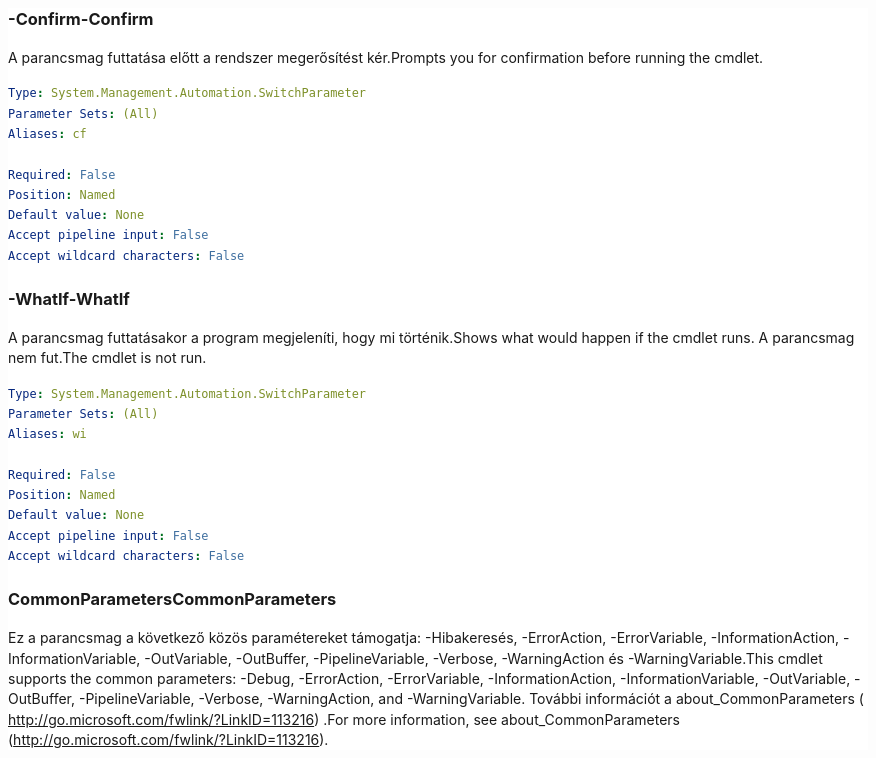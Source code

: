 ### <span data-ttu-id="8c6fd-137">-Confirm</span><span class="sxs-lookup"><span data-stu-id="8c6fd-137">-Confirm</span></span>
<span data-ttu-id="8c6fd-138">A parancsmag futtatása előtt a rendszer megerősítést kér.</span><span class="sxs-lookup"><span data-stu-id="8c6fd-138">Prompts you for confirmation before running the cmdlet.</span></span>

```yaml
Type: System.Management.Automation.SwitchParameter
Parameter Sets: (All)
Aliases: cf

Required: False
Position: Named
Default value: None
Accept pipeline input: False
Accept wildcard characters: False
```

### <span data-ttu-id="8c6fd-139">-WhatIf</span><span class="sxs-lookup"><span data-stu-id="8c6fd-139">-WhatIf</span></span>
<span data-ttu-id="8c6fd-140">A parancsmag futtatásakor a program megjeleníti, hogy mi történik.</span><span class="sxs-lookup"><span data-stu-id="8c6fd-140">Shows what would happen if the cmdlet runs.</span></span>
<span data-ttu-id="8c6fd-141">A parancsmag nem fut.</span><span class="sxs-lookup"><span data-stu-id="8c6fd-141">The cmdlet is not run.</span></span>

```yaml
Type: System.Management.Automation.SwitchParameter
Parameter Sets: (All)
Aliases: wi

Required: False
Position: Named
Default value: None
Accept pipeline input: False
Accept wildcard characters: False
```

### <span data-ttu-id="8c6fd-142">CommonParameters</span><span class="sxs-lookup"><span data-stu-id="8c6fd-142">CommonParameters</span></span>
<span data-ttu-id="8c6fd-143">Ez a parancsmag a következő közös paramétereket támogatja: -Hibakeresés, -ErrorAction, -ErrorVariable, -InformationAction, -InformationVariable, -OutVariable, -OutBuffer, -PipelineVariable, -Verbose, -WarningAction és -WarningVariable.</span><span class="sxs-lookup"><span data-stu-id="8c6fd-143">This cmdlet supports the common parameters: -Debug, -ErrorAction, -ErrorVariable, -InformationAction, -InformationVariable, -OutVariable, -OutBuffer, -PipelineVariable, -Verbose, -WarningAction, and -WarningVariable.</span></span> <span data-ttu-id="8c6fd-144">További információt a about_CommonParameters ( http://go.microsoft.com/fwlink/?LinkID=113216) .</span><span class="sxs-lookup"><span data-stu-id="8c6fd-144">For more information, see about_CommonParameters (http://go.microsoft.com/fwlink/?LinkID=113216).</span></span>
